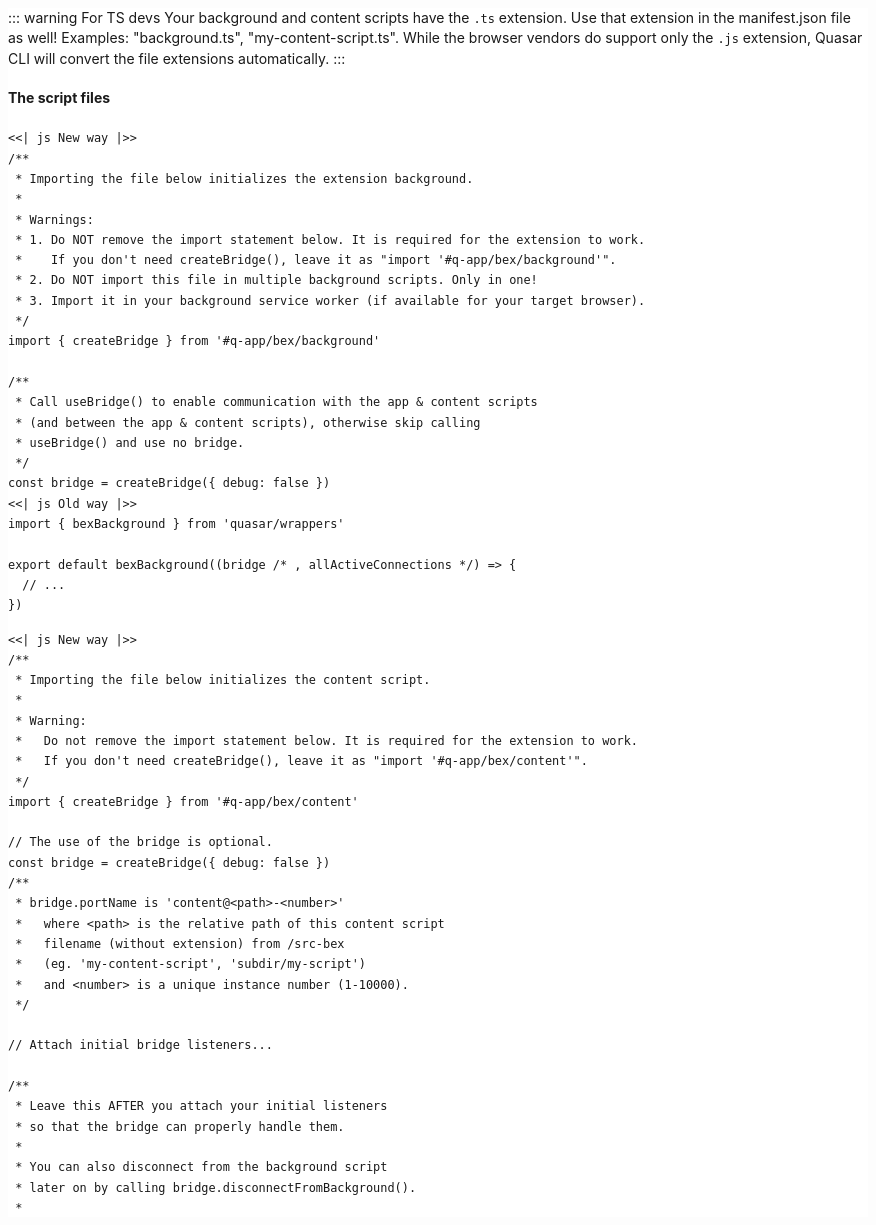 ::: warning For TS devs
Your background and content scripts have the `.ts` extension. Use that extension in the manifest.json file as well! Examples: "background.ts", "my-content-script.ts". While the browser vendors do support only the `.js` extension, Quasar CLI will convert the file extensions automatically.
:::

#### The script files

```tabs Background script
<<| js New way |>>
/**
 * Importing the file below initializes the extension background.
 *
 * Warnings:
 * 1. Do NOT remove the import statement below. It is required for the extension to work.
 *    If you don't need createBridge(), leave it as "import '#q-app/bex/background'".
 * 2. Do NOT import this file in multiple background scripts. Only in one!
 * 3. Import it in your background service worker (if available for your target browser).
 */
import { createBridge } from '#q-app/bex/background'

/**
 * Call useBridge() to enable communication with the app & content scripts
 * (and between the app & content scripts), otherwise skip calling
 * useBridge() and use no bridge.
 */
const bridge = createBridge({ debug: false })
<<| js Old way |>>
import { bexBackground } from 'quasar/wrappers'

export default bexBackground((bridge /* , allActiveConnections */) => {
  // ...
})
```

```tabs Content script
<<| js New way |>>
/**
 * Importing the file below initializes the content script.
 *
 * Warning:
 *   Do not remove the import statement below. It is required for the extension to work.
 *   If you don't need createBridge(), leave it as "import '#q-app/bex/content'".
 */
import { createBridge } from '#q-app/bex/content'

// The use of the bridge is optional.
const bridge = createBridge({ debug: false })
/**
 * bridge.portName is 'content@<path>-<number>'
 *   where <path> is the relative path of this content script
 *   filename (without extension) from /src-bex
 *   (eg. 'my-content-script', 'subdir/my-script')
 *   and <number> is a unique instance number (1-10000).
 */

// Attach initial bridge listeners...

/**
 * Leave this AFTER you attach your initial listeners
 * so that the bridge can properly handle them.
 *
 * You can also disconnect from the background script
 * later on by calling bridge.disconnectFromBackground().
 *
```